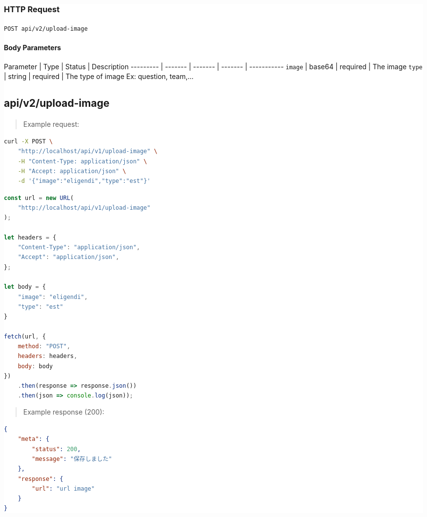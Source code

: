### HTTP Request
`POST api/v2/upload-image`

#### Body Parameters
Parameter | Type | Status | Description
--------- | ------- | ------- | ------- | -----------
    `image` | base64 |  required  | The image
        `type` | string |  required  | The type of image Ex: question, team,...
    



## api/v2/upload-image

> Example request:

```bash
curl -X POST \
    "http://localhost/api/v1/upload-image" \
    -H "Content-Type: application/json" \
    -H "Accept: application/json" \
    -d '{"image":"eligendi","type":"est"}'

```

```javascript
const url = new URL(
    "http://localhost/api/v1/upload-image"
);

let headers = {
    "Content-Type": "application/json",
    "Accept": "application/json",
};

let body = {
    "image": "eligendi",
    "type": "est"
}

fetch(url, {
    method: "POST",
    headers: headers,
    body: body
})
    .then(response => response.json())
    .then(json => console.log(json));
```


> Example response (200):

```json
{
    "meta": {
        "status": 200,
        "message": "保存しました"
    },
    "response": {
        "url": "url image"
    }
}
```
